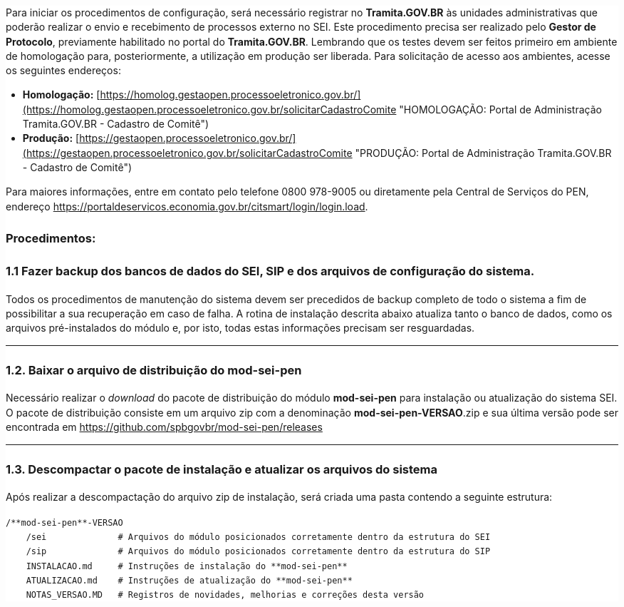 Para iniciar os procedimentos de configuração, será necessário registrar no **Tramita.GOV.BR** às unidades administrativas que poderão realizar o envio e recebimento de processos externo no SEI. Este procedimento precisa ser realizado pelo **Gestor de Protocolo**, previamente habilitado no portal do **Tramita.GOV.BR**. Lembrando que os testes devem ser feitos primeiro em ambiente de homologação para, posteriormente, a utilização em produção ser liberada. Para solicitação de acesso aos ambientes, acesse os seguintes endereços:

 - **Homologação:** [https://homolog.gestaopen.processoeletronico.gov.br/](https://homolog.gestaopen.processoeletronico.gov.br/solicitarCadastroComite "HOMOLOGAÇÃO: Portal de Administração Tramita.GOV.BR - Cadastro de Comitê")
 - **Produção:** [https://gestaopen.processoeletronico.gov.br/](https://gestaopen.processoeletronico.gov.br/solicitarCadastroComite "PRODUÇÃO: Portal de Administração Tramita.GOV.BR - Cadastro de Comitê")

Para maiores informações, entre em contato pelo telefone 0800 978-9005 ou diretamente pela Central de Serviços do PEN, endereço https://portaldeservicos.economia.gov.br/citsmart/login/login.load.

### Procedimentos:

### 1.1 Fazer backup dos bancos de dados do SEI, SIP e dos arquivos de configuração do sistema.

Todos os procedimentos de manutenção do sistema devem ser precedidos de backup completo de todo o sistema a fim de possibilitar a sua recuperação em caso de falha. A rotina de instalação descrita abaixo atualiza tanto o banco de dados, como os arquivos pré-instalados do módulo e, por isto, todas estas informações precisam ser resguardadas.

---

### 1.2. Baixar o arquivo de distribuição do **mod-sei-pen**

Necessário realizar o _download_ do pacote de distribuição do módulo **mod-sei-pen** para instalação ou atualização do sistema SEI. O pacote de distribuição consiste em um arquivo zip com a denominação **mod-sei-pen-VERSAO**.zip e sua última versão pode ser encontrada em https://github.com/spbgovbr/mod-sei-pen/releases

---

### 1.3. Descompactar o pacote de instalação e atualizar os arquivos do sistema

Após realizar a descompactação do arquivo zip de instalação, será criada uma pasta contendo a seguinte estrutura:

```
/**mod-sei-pen**-VERSAO 
    /sei              # Arquivos do módulo posicionados corretamente dentro da estrutura do SEI
    /sip              # Arquivos do módulo posicionados corretamente dentro da estrutura do SIP
    INSTALACAO.md     # Instruções de instalação do **mod-sei-pen**
    ATUALIZACAO.md    # Instruções de atualização do **mod-sei-pen**    
    NOTAS_VERSAO.MD   # Registros de novidades, melhorias e correções desta versão
```
